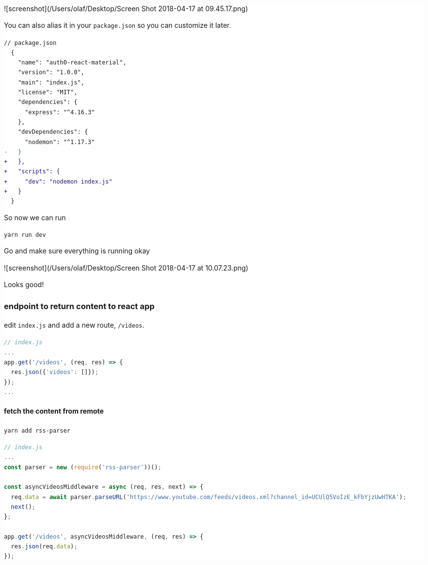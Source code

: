 ![screenshot](/Users/olaf/Desktop/Screen Shot 2018-04-17 at 09.45.17.png)

You can also alias it in your `package.json` so you can customize it later.

```diff
// package.json
  {
    "name": "auth0-react-material",
    "version": "1.0.0",
    "main": "index.js",
    "license": "MIT",
    "dependencies": {
      "express": "^4.16.3"
    },
    "devDependencies": {
      "nodemon": "^1.17.3"
-   }
+   },
+   "scripts": {
+     "dev": "nodemon index.js"
+   }
  }
```

So now we can run

```bash
yarn run dev
```

Go and make sure everything is running okay

![screenshot](/Users/olaf/Desktop/Screen Shot 2018-04-17 at 10.07.23.png)

Looks good!

### endpoint to return content to react app

edit `index.js` and add a new route, `/videos`.

```js
// index.js
...
app.get('/videos', (req, res) => {
  res.json({'videos': []});
});
...
```

#### fetch the content from remote

```bash
yarn add rss-parser
```

```js
// index.js
...
const parser = new (require('rss-parser'))();

const asyncVideosMiddleware = async (req, res, next) => {
  req.data = await parser.parseURL('https://www.youtube.com/feeds/videos.xml?channel_id=UCUlQ5VoIzE_kFbYjzUwHTKA');
  next();
};

app.get('/videos', asyncVideosMiddleware, (req, res) => {
  res.json(req.data);
});
```